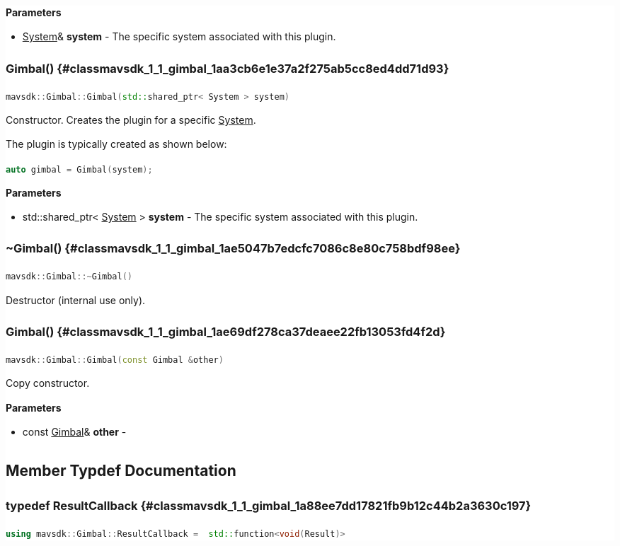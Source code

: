 **Parameters**

* [System](classmavsdk_1_1_system.md)& **system** - The specific system associated with this plugin.

### Gimbal() {#classmavsdk_1_1_gimbal_1aa3cb6e1e37a2f275ab5cc8ed4dd71d93}
```cpp
mavsdk::Gimbal::Gimbal(std::shared_ptr< System > system)
```


Constructor. Creates the plugin for a specific [System](classmavsdk_1_1_system.md).

The plugin is typically created as shown below: 

```cpp
auto gimbal = Gimbal(system);
```

**Parameters**

* std::shared_ptr< [System](classmavsdk_1_1_system.md) > **system** - The specific system associated with this plugin.

### ~Gimbal() {#classmavsdk_1_1_gimbal_1ae5047b7edcfc7086c8e80c758bdf98ee}
```cpp
mavsdk::Gimbal::~Gimbal()
```


Destructor (internal use only).


### Gimbal() {#classmavsdk_1_1_gimbal_1ae69df278ca37deaee22fb13053fd4f2d}
```cpp
mavsdk::Gimbal::Gimbal(const Gimbal &other)
```


Copy constructor.


**Parameters**

* const [Gimbal](classmavsdk_1_1_gimbal.md)& **other** - 

## Member Typdef Documentation


### typedef ResultCallback {#classmavsdk_1_1_gimbal_1a88ee7dd17821fb9b12c44b2a3630c197}

```cpp
using mavsdk::Gimbal::ResultCallback =  std::function<void(Result)>
```

